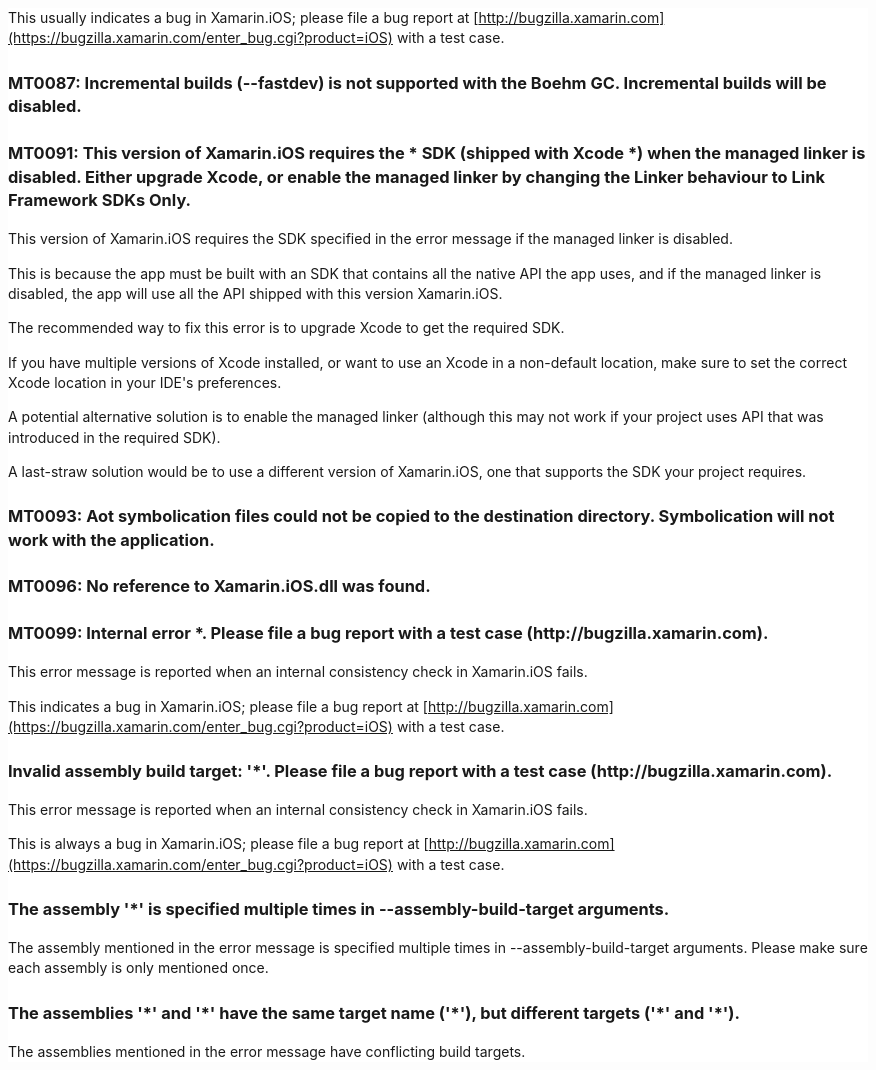 This usually indicates a bug in Xamarin.iOS; please file a bug report at [http://bugzilla.xamarin.com](https://bugzilla.xamarin.com/enter_bug.cgi?product=iOS) with a test case.

<h3><a name="MT0087"/>MT0087: Incremental builds (--fastdev) is not supported with the Boehm GC. Incremental builds will be disabled.</h3>
<h3><a name="MT0091"/>MT0091: This version of Xamarin.iOS requires the * SDK (shipped with Xcode *) when the managed linker is disabled. Either upgrade Xcode, or enable the managed linker by changing the Linker behaviour to Link Framework SDKs Only.</h3>

This version of Xamarin.iOS requires the SDK specified in the error message if the managed linker is disabled.

This is because the app must be built with an SDK that contains all the native API the app uses, and if the managed linker is disabled, the app will use all the API shipped with this version Xamarin.iOS.

The recommended way to fix this error is to upgrade Xcode to get the required SDK.

If you have multiple versions of Xcode installed, or want to use an Xcode in a non-default location, make sure to set the correct Xcode location in your IDE's preferences.

A potential alternative solution is to enable the managed linker (although this may not work if your project uses API that was introduced in the required SDK).

A last-straw solution would be to use a different version of Xamarin.iOS, one that supports the SDK your project requires.

<h3><a name="MT0093"/>MT0093: Aot symbolication files could not be copied to the destination directory. Symbolication will not work with the application.</h3>

<h3><a name="MT0096"/>MT0096: No reference to Xamarin.iOS.dll was found.</h3>



<h3><a name="MT0099"/>MT0099: Internal error *. Please file a bug report with a test case (http://bugzilla.xamarin.com).</h3>

This error message is reported when an internal consistency check in Xamarin.iOS fails.

This indicates a bug in Xamarin.iOS; please file a bug report at [http://bugzilla.xamarin.com](https://bugzilla.xamarin.com/enter_bug.cgi?product=iOS) with a test case.

<h3><a name="MT0100"/>Invalid assembly build target: '*'. Please file a bug report with a test case (http://bugzilla.xamarin.com).</h3>

This error message is reported when an internal consistency check in Xamarin.iOS fails.

This is always a bug in Xamarin.iOS; please file a bug report at [http://bugzilla.xamarin.com](https://bugzilla.xamarin.com/enter_bug.cgi?product=iOS) with a test case.

<h3><a name="MT0101"/>The assembly '*' is specified multiple times in --assembly-build-target arguments.</h3>

The assembly mentioned in the error message is specified multiple times in --assembly-build-target arguments. Please make sure each assembly is only mentioned once.

<h3><a name="MT0102"/>The assemblies '*' and '*' have the same target name ('*'), but different targets ('*' and '*').</h3>

The assemblies mentioned in the error message have conflicting build targets.
